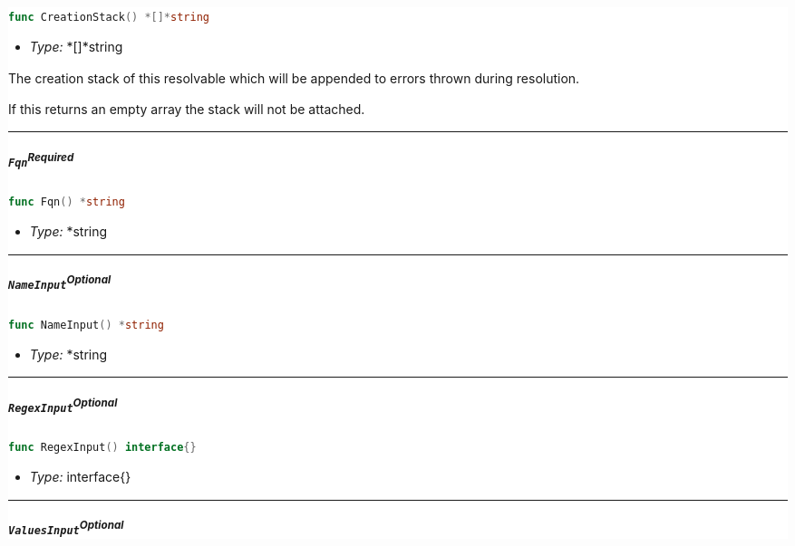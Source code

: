 ```go
func CreationStack() *[]*string
```

- *Type:* *[]*string

The creation stack of this resolvable which will be appended to errors thrown during resolution.

If this returns an empty array the stack will not be attached.

---

##### `Fqn`<sup>Required</sup> <a name="Fqn" id="rhizo-co-terraform-provider-oci.dataOciDataSafeSecurityPolicyDeploymentSecurityPolicyEntryStates.DataOciDataSafeSecurityPolicyDeploymentSecurityPolicyEntryStatesFilterOutputReference.property.fqn"></a>

```go
func Fqn() *string
```

- *Type:* *string

---

##### `NameInput`<sup>Optional</sup> <a name="NameInput" id="rhizo-co-terraform-provider-oci.dataOciDataSafeSecurityPolicyDeploymentSecurityPolicyEntryStates.DataOciDataSafeSecurityPolicyDeploymentSecurityPolicyEntryStatesFilterOutputReference.property.nameInput"></a>

```go
func NameInput() *string
```

- *Type:* *string

---

##### `RegexInput`<sup>Optional</sup> <a name="RegexInput" id="rhizo-co-terraform-provider-oci.dataOciDataSafeSecurityPolicyDeploymentSecurityPolicyEntryStates.DataOciDataSafeSecurityPolicyDeploymentSecurityPolicyEntryStatesFilterOutputReference.property.regexInput"></a>

```go
func RegexInput() interface{}
```

- *Type:* interface{}

---

##### `ValuesInput`<sup>Optional</sup> <a name="ValuesInput" id="rhizo-co-terraform-provider-oci.dataOciDataSafeSecurityPolicyDeploymentSecurityPolicyEntryStates.DataOciDataSafeSecurityPolicyDeploymentSecurityPolicyEntryStatesFilterOutputReference.property.valuesInput"></a>
